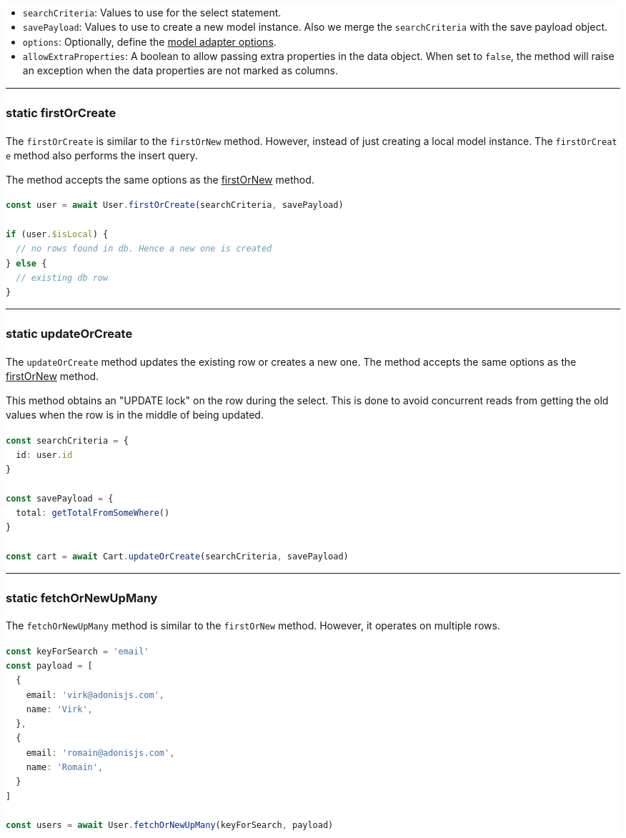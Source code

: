 - `searchCriteria`: Values to use for the select statement.
- `savePayload`: Values to use to create a new model instance. Also we merge the `searchCriteria` with the save payload object.
- `options`: Optionally, define the [model adapter options](#model-adapter-options).
- `allowExtraProperties`: A boolean to allow passing extra properties in the data object. When set to `false`, the method will raise an exception when the data properties are not marked as columns.

---

### static firstOrCreate
The `firstOrCreate` is similar to the `firstOrNew` method. However, instead of just creating a local model instance. The `firstOrCreate` method also performs the insert query.

The method accepts the same options as the [firstOrNew](#static-firstornew) method.

```ts
const user = await User.firstOrCreate(searchCriteria, savePayload)

if (user.$isLocal) {
  // no rows found in db. Hence a new one is created
} else {
  // existing db row
}
```

---

### static updateOrCreate
The `updateOrCreate` method updates the existing row or creates a new one. The method accepts the same options as the [firstOrNew](#static-firstornew) method.

This method obtains an "UPDATE lock" on the row during the select. This is done to avoid concurrent reads from getting the old values when the row is in the middle of being updated.

```ts
const searchCriteria = {
  id: user.id
}

const savePayload = {
  total: getTotalFromSomeWhere()
}

const cart = await Cart.updateOrCreate(searchCriteria, savePayload)
```

---

### static fetchOrNewUpMany

The `fetchOrNewUpMany` method is similar to the `firstOrNew` method. However, it operates on multiple rows.

```ts
const keyForSearch = 'email'
const payload = [
  {
    email: 'virk@adonisjs.com',
    name: 'Virk',
  },
  {
    email: 'romain@adonisjs.com',
    name: 'Romain',
  }
]

const users = await User.fetchOrNewUpMany(keyForSearch, payload)
```